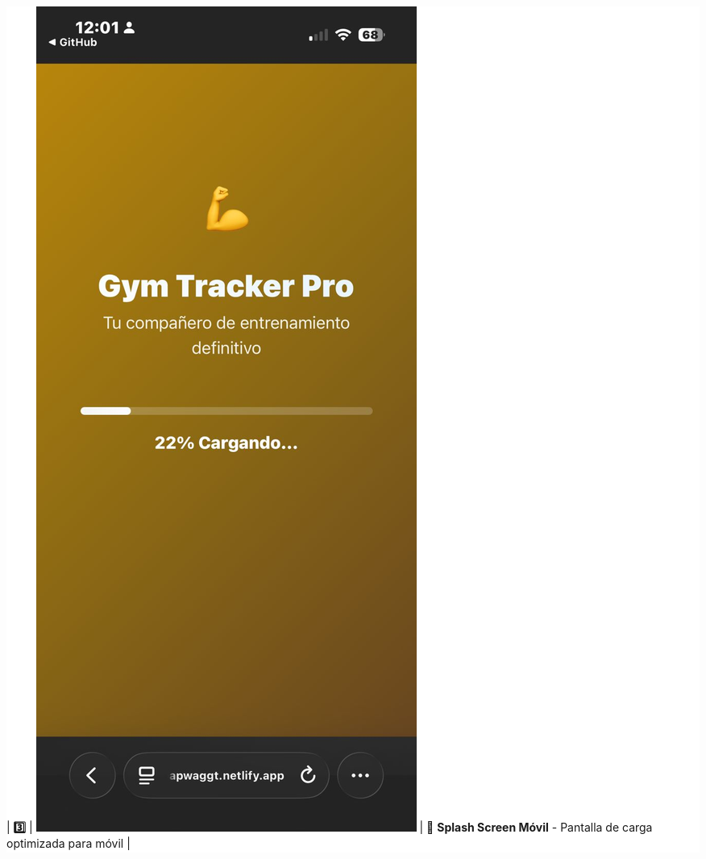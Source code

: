 | **3️⃣** | ![Splash Móvil](./Screenshots/Mobile_Caps/Splash-Screen-mobil.jpg) | 🌟 **Splash Screen Móvil** - Pantalla de carga optimizada para móvil |